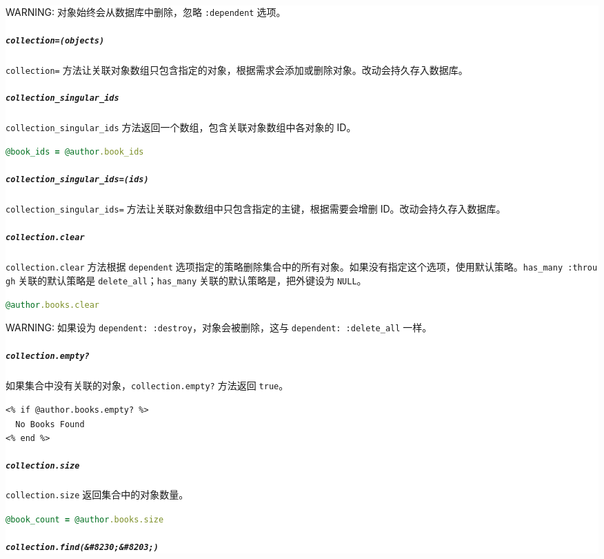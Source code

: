 WARNING: 对象始终会从数据库中删除，忽略 `:dependent` 选项。

<a class="anchor" id="methods-added-by-has-many-collection-objects"></a>

##### `collection=(objects)`

`collection=` 方法让关联对象数组只包含指定的对象，根据需求会添加或删除对象。改动会持久存入数据库。

<a class="anchor" id="methods-added-by-has-many-collection-singular-ids"></a>

##### `collection_singular_ids`

`collection_singular_ids` 方法返回一个数组，包含关联对象数组中各对象的 ID。

```ruby
@book_ids = @author.book_ids
```

<a class="anchor" id="methods-added-by-has-many-collection-singular-ids-ids"></a>

##### `collection_singular_ids=(ids)`

`collection_singular_ids=` 方法让关联对象数组中只包含指定的主键，根据需要会增删 ID。改动会持久存入数据库。

<a class="anchor" id="methods-added-by-has-many-collection-clear"></a>

##### `collection.clear`

`collection.clear` 方法根据 `dependent` 选项指定的策略删除集合中的所有对象。如果没有指定这个选项，使用默认策略。`has_many :through` 关联的默认策略是 `delete_all`；`has_many` 关联的默认策略是，把外键设为 `NULL`。

```ruby
@author.books.clear
```

WARNING: 如果设为 `dependent: :destroy`，对象会被删除，这与 `dependent: :delete_all` 一样。

<a class="anchor" id="methods-added-by-has-many-collection-empty-questionmark"></a>

##### `collection.empty?`

如果集合中没有关联的对象，`collection.empty?` 方法返回 `true`。

```erb
<% if @author.books.empty? %>
  No Books Found
<% end %>
```

<a class="anchor" id="methods-added-by-has-many-collection-size"></a>

##### `collection.size`

`collection.size` 返回集合中的对象数量。

```ruby
@book_count = @author.books.size
```

<a class="anchor" id="methods-added-by-has-many-collection-find"></a>

##### `collection.find(&#8230;&#8203;)`
